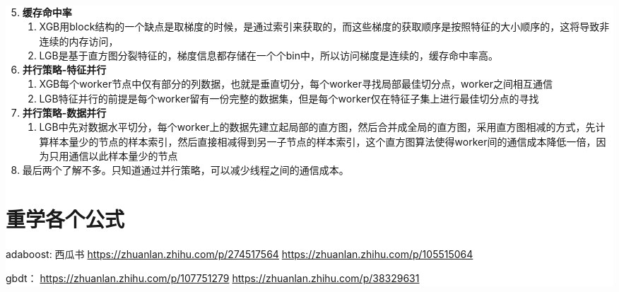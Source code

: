5. **缓存命中率**
   1. XGB用block结构的一个缺点是取梯度的时候，是通过索引来获取的，而这些梯度的获取顺序是按照特征的大小顺序的，这将导致非连续的内存访问，
   2. LGB是基于直方图分裂特征的，梯度信息都存储在一个个bin中，所以访问梯度是连续的，缓存命中率高。
6. **并行策略-特征并行**
   1. XGB每个worker节点中仅有部分的列数据，也就是垂直切分，每个worker寻找局部最佳切分点，worker之间相互通信
   2. LGB特征并行的前提是每个worker留有一份完整的数据集，但是每个worker仅在特征子集上进行最佳切分点的寻找
7. **并行策略-数据并行**
   1. LGB中先对数据水平切分，每个worker上的数据先建立起局部的直方图，然后合并成全局的直方图，采用直方图相减的方式，先计算样本量少的节点的样本索引，然后直接相减得到另一子节点的样本索引，这个直方图算法使得worker间的通信成本降低一倍，因为只用通信以此样本量少的节点
8. 最后两个了解不多。只知道通过并行策略，可以减少线程之间的通信成本。




# 重学各个公式
adaboost:
西瓜书
https://zhuanlan.zhihu.com/p/274517564 
https://zhuanlan.zhihu.com/p/105515064


gbdt：
https://zhuanlan.zhihu.com/p/107751279
https://zhuanlan.zhihu.com/p/38329631